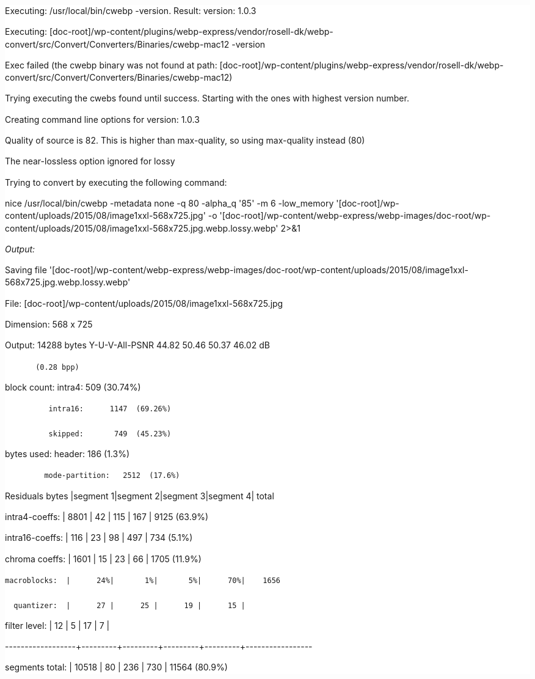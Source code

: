 Executing: /usr/local/bin/cwebp -version. Result: version: 1.0.3

Executing: [doc-root]/wp-content/plugins/webp-express/vendor/rosell-dk/webp-convert/src/Convert/Converters/Binaries/cwebp-mac12 -version

Exec failed (the cwebp binary was not found at path: [doc-root]/wp-content/plugins/webp-express/vendor/rosell-dk/webp-convert/src/Convert/Converters/Binaries/cwebp-mac12)

Trying executing the cwebs found until success. Starting with the ones with highest version number.

Creating command line options for version: 1.0.3

Quality of source is 82. This is higher than max-quality, so using max-quality instead (80)

The near-lossless option ignored for lossy

Trying to convert by executing the following command:

nice /usr/local/bin/cwebp -metadata none -q 80 -alpha_q '85' -m 6 -low_memory '[doc-root]/wp-content/uploads/2015/08/image1xxl-568x725.jpg' -o '[doc-root]/wp-content/webp-express/webp-images/doc-root/wp-content/uploads/2015/08/image1xxl-568x725.jpg.webp.lossy.webp' 2>&1


*Output:* 

Saving file '[doc-root]/wp-content/webp-express/webp-images/doc-root/wp-content/uploads/2015/08/image1xxl-568x725.jpg.webp.lossy.webp'

File:      [doc-root]/wp-content/uploads/2015/08/image1xxl-568x725.jpg

Dimension: 568 x 725

Output:    14288 bytes Y-U-V-All-PSNR 44.82 50.46 50.37   46.02 dB

           (0.28 bpp)

block count:  intra4:        509  (30.74%)

              intra16:      1147  (69.26%)

              skipped:       749  (45.23%)

bytes used:  header:            186  (1.3%)

             mode-partition:   2512  (17.6%)

 Residuals bytes  |segment 1|segment 2|segment 3|segment 4|  total

  intra4-coeffs:  |    8801 |      42 |     115 |     167 |    9125  (63.9%)

 intra16-coeffs:  |     116 |      23 |      98 |     497 |     734  (5.1%)

  chroma coeffs:  |    1601 |      15 |      23 |      66 |    1705  (11.9%)

    macroblocks:  |      24%|       1%|       5%|      70%|    1656

      quantizer:  |      27 |      25 |      19 |      15 |

   filter level:  |      12 |       5 |      17 |       7 |

------------------+---------+---------+---------+---------+-----------------

 segments total:  |   10518 |      80 |     236 |     730 |   11564  (80.9%)


